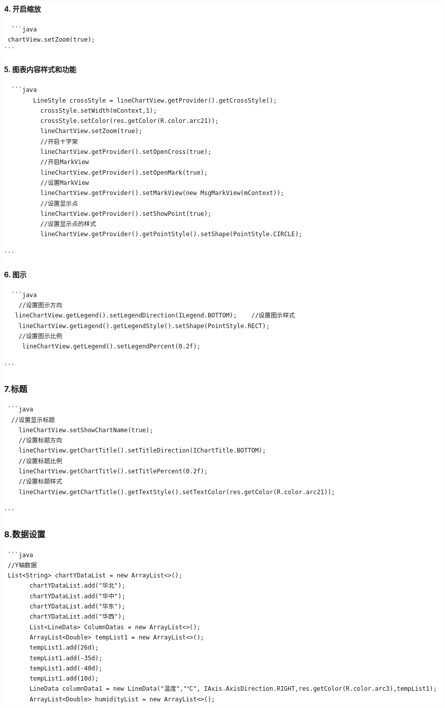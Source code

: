 #### 4. 开启缩放

      ```java
     chartView.setZoom(true);
    ```
#### 5. 图表内容样式和功能

      ```java
            LineStyle crossStyle = lineChartView.getProvider().getCrossStyle();
              crossStyle.setWidth(mContext,1);
              crossStyle.setColor(res.getColor(R.color.arc21));
              lineChartView.setZoom(true);
              //开启十字架
              lineChartView.getProvider().setOpenCross(true);
              //开启MarkView
              lineChartView.getProvider().setOpenMark(true);
              //设置MarkView
              lineChartView.getProvider().setMarkView(new MsgMarkView(mContext));
              //设置显示点
              lineChartView.getProvider().setShowPoint(true);
              //设置显示点的样式
              lineChartView.getProvider().getPointStyle().setShape(PointStyle.CIRCLE);

    ```
#### 6. 图示

      ```java
        //设置图示方向
       lineChartView.getLegend().setLegendDirection(ILegend.BOTTOM);    //设置图示样式
        lineChartView.getLegend().getLegendStyle().setShape(PointStyle.RECT);
        //设置图示比例
         lineChartView.getLegend().setLegendPercent(0.2f);
       
    ```
### 7.标题  

     ```java
      //设置显示标题
        lineChartView.setShowChartName(true);
        //设置标题方向
        lineChartView.getChartTitle().setTitleDirection(IChartTitle.BOTTOM);
        //设置标题比例
        lineChartView.getChartTitle().setTitlePercent(0.2f);
        //设置标题样式
        lineChartView.getChartTitle().getTextStyle().setTextColor(res.getColor(R.color.arc21));
       
    ```
### 8.数据设置

     ```java
     //Y轴数据
     List<String> chartYDataList = new ArrayList<>();
           chartYDataList.add("华北");
           chartYDataList.add("华中");
           chartYDataList.add("华东");
           chartYDataList.add("华西");
           List<LineData> ColumnDatas = new ArrayList<>();
           ArrayList<Double> tempList1 = new ArrayList<>();
           tempList1.add(26d);
           tempList1.add(-35d);
           tempList1.add(-40d);
           tempList1.add(10d);
           LineData columnData1 = new LineData("温度","℃", IAxis.AxisDirection.RIGHT,res.getColor(R.color.arc3),tempList1);
           ArrayList<Double> humidityList = new ArrayList<>();